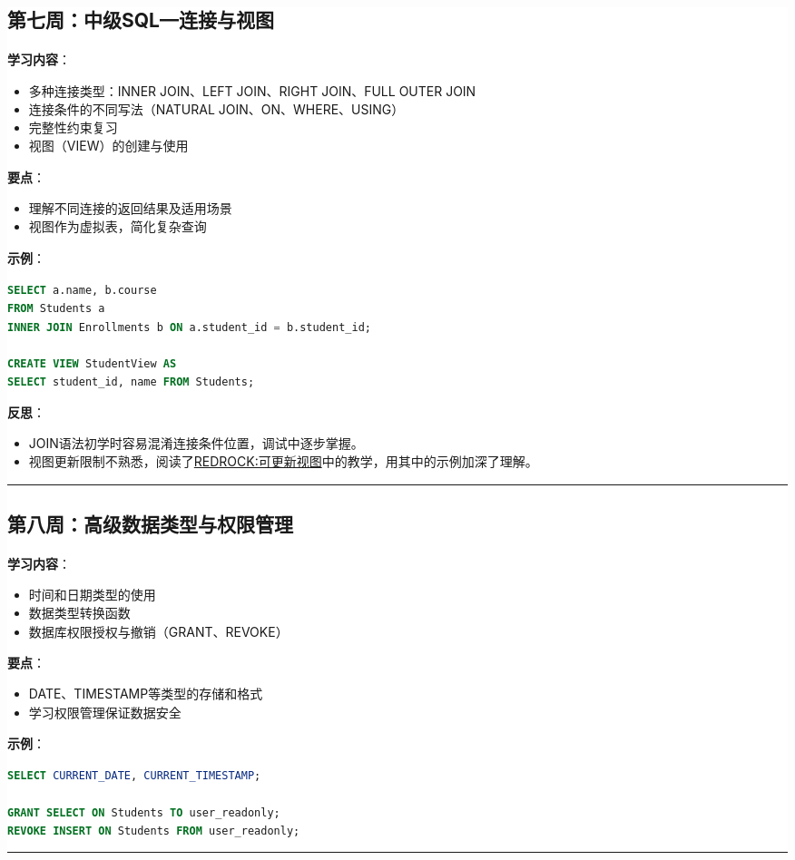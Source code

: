 
## 第七周：中级SQL—连接与视图

**学习内容**：

  * 多种连接类型：INNER JOIN、LEFT JOIN、RIGHT JOIN、FULL OUTER JOIN
  * 连接条件的不同写法（NATURAL JOIN、ON、WHERE、USING）
  * 完整性约束复习
  * 视图（VIEW）的创建与使用

**要点**：

  * 理解不同连接的返回结果及适用场景
  * 视图作为虚拟表，简化复杂查询

**示例**：

  ```sql
  SELECT a.name, b.course
  FROM Students a
  INNER JOIN Enrollments b ON a.student_id = b.student_id;

  CREATE VIEW StudentView AS
  SELECT student_id, name FROM Students;
  ```

**反思**：

  * JOIN语法初学时容易混淆连接条件位置，调试中逐步掌握。
  * 视图更新限制不熟悉，阅读了[REDROCK:可更新视图](https://www.rockdata.net/zh-cn/tutorial/ddl-updatable-views/)中的教学，用其中的示例加深了理解。

---

## 第八周：高级数据类型与权限管理

 **学习内容**：

  * 时间和日期类型的使用
  * 数据类型转换函数
  * 数据库权限授权与撤销（GRANT、REVOKE）

**要点**：

  * DATE、TIMESTAMP等类型的存储和格式
  * 学习权限管理保证数据安全

**示例**：

  ```sql
  SELECT CURRENT_DATE, CURRENT_TIMESTAMP;

  GRANT SELECT ON Students TO user_readonly;
  REVOKE INSERT ON Students FROM user_readonly;
  ```


---
